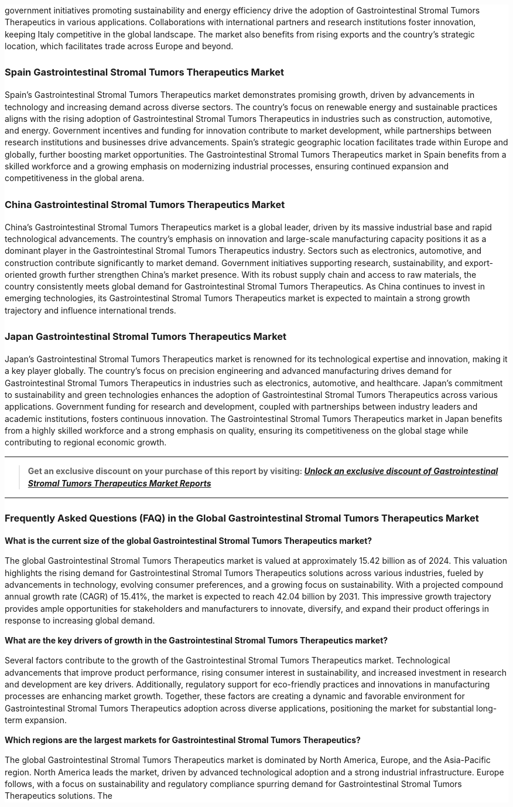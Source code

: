 government initiatives promoting sustainability and energy efficiency drive the adoption of Gastrointestinal Stromal Tumors Therapeutics in various applications. Collaborations with international partners and research institutions foster innovation, keeping Italy competitive in the global landscape. The market also benefits from rising exports and the country&rsquo;s strategic location, which facilitates trade across Europe and beyond.</p><h3>Spain Gastrointestinal Stromal Tumors Therapeutics Market</h3><p>Spain&rsquo;s Gastrointestinal Stromal Tumors Therapeutics market demonstrates promising growth, driven by advancements in technology and increasing demand across diverse sectors. The country&rsquo;s focus on renewable energy and sustainable practices aligns with the rising adoption of Gastrointestinal Stromal Tumors Therapeutics in industries such as construction, automotive, and energy. Government incentives and funding for innovation contribute to market development, while partnerships between research institutions and businesses drive advancements. Spain&rsquo;s strategic geographic location facilitates trade within Europe and globally, further boosting market opportunities. The Gastrointestinal Stromal Tumors Therapeutics market in Spain benefits from a skilled workforce and a growing emphasis on modernizing industrial processes, ensuring continued expansion and competitiveness in the global arena.</p><h3>China Gastrointestinal Stromal Tumors Therapeutics Market</h3><p>China&rsquo;s Gastrointestinal Stromal Tumors Therapeutics market is a global leader, driven by its massive industrial base and rapid technological advancements. The country&rsquo;s emphasis on innovation and large-scale manufacturing capacity positions it as a dominant player in the Gastrointestinal Stromal Tumors Therapeutics industry. Sectors such as electronics, automotive, and construction contribute significantly to market demand. Government initiatives supporting research, sustainability, and export-oriented growth further strengthen China&rsquo;s market presence. With its robust supply chain and access to raw materials, the country consistently meets global demand for Gastrointestinal Stromal Tumors Therapeutics. As China continues to invest in emerging technologies, its Gastrointestinal Stromal Tumors Therapeutics market is expected to maintain a strong growth trajectory and influence international trends.</p><h3>Japan Gastrointestinal Stromal Tumors Therapeutics Market</h3><p>Japan&rsquo;s Gastrointestinal Stromal Tumors Therapeutics market is renowned for its technological expertise and innovation, making it a key player globally. The country&rsquo;s focus on precision engineering and advanced manufacturing drives demand for Gastrointestinal Stromal Tumors Therapeutics in industries such as electronics, automotive, and healthcare. Japan&rsquo;s commitment to sustainability and green technologies enhances the adoption of Gastrointestinal Stromal Tumors Therapeutics across various applications. Government funding for research and development, coupled with partnerships between industry leaders and academic institutions, fosters continuous innovation. The Gastrointestinal Stromal Tumors Therapeutics market in Japan benefits from a highly skilled workforce and a strong emphasis on quality, ensuring its competitiveness on the global stage while contributing to regional economic growth.</p><hr /><blockquote><p><strong>Get an exclusive discount on your purchase of this report by visiting: <em><a href="://marketresearchpulse.com/ask-for-discount/39050?utm_source=Github&amp;utm_medium=021">Unlock an exclusive discount of Gastrointestinal Stromal Tumors Therapeutics Market Reports</a></em>&nbsp;</strong></p></blockquote><hr /><h3>Frequently Asked Questions (FAQ) in the Global Gastrointestinal Stromal Tumors Therapeutics Market</h3><p><strong>What is the current size of the global Gastrointestinal Stromal Tumors Therapeutics market?</strong></p><p>The global Gastrointestinal Stromal Tumors Therapeutics market is valued at approximately 15.42 billion as of 2024. This valuation highlights the rising demand for Gastrointestinal Stromal Tumors Therapeutics solutions across various industries, fueled by advancements in technology, evolving consumer preferences, and a growing focus on sustainability. With a projected compound annual growth rate (CAGR) of 15.41%, the market is expected to reach 42.04 billion by 2031. This impressive growth trajectory provides ample opportunities for stakeholders and manufacturers to innovate, diversify, and expand their product offerings in response to increasing global demand.</p><p><strong>What are the key drivers of growth in the Gastrointestinal Stromal Tumors Therapeutics market?</strong></p><p>Several factors contribute to the growth of the Gastrointestinal Stromal Tumors Therapeutics market. Technological advancements that improve product performance, rising consumer interest in sustainability, and increased investment in research and development are key drivers. Additionally, regulatory support for eco-friendly practices and innovations in manufacturing processes are enhancing market growth. Together, these factors are creating a dynamic and favorable environment for Gastrointestinal Stromal Tumors Therapeutics adoption across diverse applications, positioning the market for substantial long-term expansion.</p><p><strong>Which regions are the largest markets for Gastrointestinal Stromal Tumors Therapeutics?</strong></p><p>The global Gastrointestinal Stromal Tumors Therapeutics market is dominated by North America, Europe, and the Asia-Pacific region. North America leads the market, driven by advanced technological adoption and a strong industrial infrastructure. Europe follows, with a focus on sustainability and regulatory compliance spurring demand for Gastrointestinal Stromal Tumors Therapeutics solutions. The